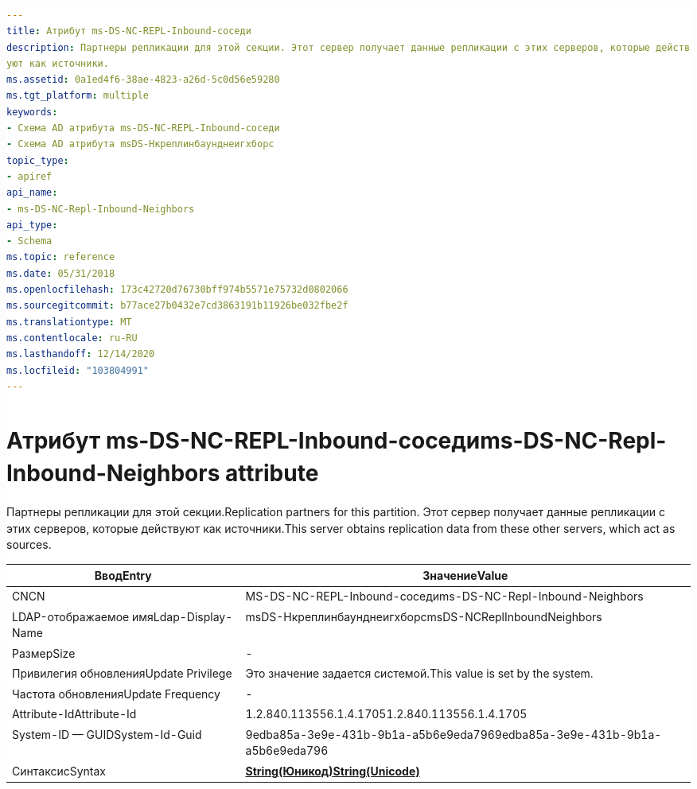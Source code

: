 ```yaml
---
title: Атрибут ms-DS-NC-REPL-Inbound-соседи
description: Партнеры репликации для этой секции. Этот сервер получает данные репликации с этих серверов, которые действуют как источники.
ms.assetid: 0a1ed4f6-38ae-4823-a26d-5c0d56e59280
ms.tgt_platform: multiple
keywords:
- Схема AD атрибута ms-DS-NC-REPL-Inbound-соседи
- Схема AD атрибута msDS-Нкреплинбаунднеигхборс
topic_type:
- apiref
api_name:
- ms-DS-NC-Repl-Inbound-Neighbors
api_type:
- Schema
ms.topic: reference
ms.date: 05/31/2018
ms.openlocfilehash: 173c42720d76730bff974b5571e75732d0802066
ms.sourcegitcommit: b77ace27b0432e7cd3863191b11926be032fbe2f
ms.translationtype: MT
ms.contentlocale: ru-RU
ms.lasthandoff: 12/14/2020
ms.locfileid: "103804991"
---
```

# <a name="ms-ds-nc-repl-inbound-neighbors-attribute"></a><span data-ttu-id="56e4e-106">Атрибут ms-DS-NC-REPL-Inbound-соседи</span><span class="sxs-lookup"><span data-stu-id="56e4e-106">ms-DS-NC-Repl-Inbound-Neighbors attribute</span></span>

<span data-ttu-id="56e4e-107">Партнеры репликации для этой секции.</span><span class="sxs-lookup"><span data-stu-id="56e4e-107">Replication partners for this partition.</span></span> <span data-ttu-id="56e4e-108">Этот сервер получает данные репликации с этих серверов, которые действуют как источники.</span><span class="sxs-lookup"><span data-stu-id="56e4e-108">This server obtains replication data from these other servers, which act as sources.</span></span>



| <span data-ttu-id="56e4e-109">Ввод</span><span class="sxs-lookup"><span data-stu-id="56e4e-109">Entry</span></span> | <span data-ttu-id="56e4e-110">Значение</span><span class="sxs-lookup"><span data-stu-id="56e4e-110">Value</span></span> |
|-------------------|---------------------------------------------|
| <span data-ttu-id="56e4e-111">CN</span><span class="sxs-lookup"><span data-stu-id="56e4e-111">CN</span></span>                | <span data-ttu-id="56e4e-112">MS-DS-NC-REPL-Inbound-соседи</span><span class="sxs-lookup"><span data-stu-id="56e4e-112">ms-DS-NC-Repl-Inbound-Neighbors</span></span>             |
| <span data-ttu-id="56e4e-113">LDAP-отображаемое имя</span><span class="sxs-lookup"><span data-stu-id="56e4e-113">Ldap-Display-Name</span></span> | <span data-ttu-id="56e4e-114">msDS-Нкреплинбаунднеигхборс</span><span class="sxs-lookup"><span data-stu-id="56e4e-114">msDS-NCReplInboundNeighbors</span></span>                 |
| <span data-ttu-id="56e4e-115">Размер</span><span class="sxs-lookup"><span data-stu-id="56e4e-115">Size</span></span>              | \-                                          |
| <span data-ttu-id="56e4e-116">Привилегия обновления</span><span class="sxs-lookup"><span data-stu-id="56e4e-116">Update Privilege</span></span>  | <span data-ttu-id="56e4e-117">Это значение задается системой.</span><span class="sxs-lookup"><span data-stu-id="56e4e-117">This value is set by the system.</span></span>            |
| <span data-ttu-id="56e4e-118">Частота обновления</span><span class="sxs-lookup"><span data-stu-id="56e4e-118">Update Frequency</span></span>  | \-                                          |
| <span data-ttu-id="56e4e-119">Attribute-Id</span><span class="sxs-lookup"><span data-stu-id="56e4e-119">Attribute-Id</span></span>      | <span data-ttu-id="56e4e-120">1.2.840.113556.1.4.1705</span><span class="sxs-lookup"><span data-stu-id="56e4e-120">1.2.840.113556.1.4.1705</span></span>                     |
| <span data-ttu-id="56e4e-121">System-ID — GUID</span><span class="sxs-lookup"><span data-stu-id="56e4e-121">System-Id-Guid</span></span>    | <span data-ttu-id="56e4e-122">9edba85a-3e9e-431b-9b1a-a5b6e9eda796</span><span class="sxs-lookup"><span data-stu-id="56e4e-122">9edba85a-3e9e-431b-9b1a-a5b6e9eda796</span></span>        |
| <span data-ttu-id="56e4e-123">Синтаксис</span><span class="sxs-lookup"><span data-stu-id="56e4e-123">Syntax</span></span>            | [<span data-ttu-id="56e4e-124">**String(Юникод)**</span><span class="sxs-lookup"><span data-stu-id="56e4e-124">**String(Unicode)**</span></span>](s-string-unicode.md) |
